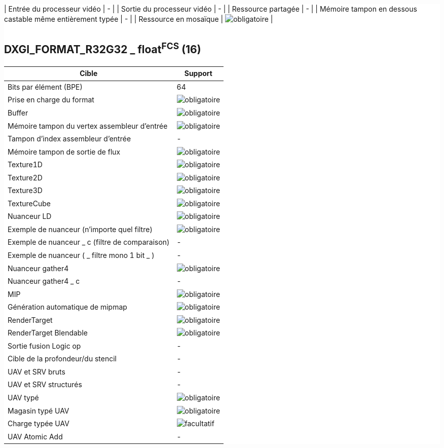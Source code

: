 | Entrée du processeur vidéo | \- |
| Sortie du processeur vidéo | \- |
| Ressource partagée | \- |
| Mémoire tampon en dessous castable même entièrement typée | \- |
| Ressource en mosaïque | ![obligatoire](images/letter-r.jpg) |

## <a name="dxgi_format_r32g32_floatsupfcssup-16"></a>DXGI_FORMAT_R32G32 \_ float<sup>FCS</sup> (16)
| Cible | Support |
| - | - |
| Bits par élément (BPE) | 64 |
| Prise en charge du format | ![obligatoire](images/letter-r.jpg) |
| Buffer | ![obligatoire](images/letter-r.jpg) |
| Mémoire tampon du vertex assembleur d’entrée | ![obligatoire](images/letter-r.jpg) |
| Tampon d’index assembleur d’entrée | \- |
| Mémoire tampon de sortie de flux | ![obligatoire](images/letter-r.jpg) |
| Texture1D | ![obligatoire](images/letter-r.jpg) |
| Texture2D | ![obligatoire](images/letter-r.jpg) |
| Texture3D | ![obligatoire](images/letter-r.jpg) |
| TextureCube | ![obligatoire](images/letter-r.jpg) |
| Nuanceur LD | ![obligatoire](images/letter-r.jpg) |
| Exemple de nuanceur (n’importe quel filtre) | ![obligatoire](images/letter-r.jpg) |
| Exemple de nuanceur \_ c (filtre de comparaison) | \- |
| Exemple de nuanceur ( \_ filtre mono 1 bit \_ ) | \- |
| Nuanceur gather4 | ![obligatoire](images/letter-r.jpg) |
| Nuanceur gather4 \_ c | \- |
| MIP | ![obligatoire](images/letter-r.jpg) |
| Génération automatique de mipmap | ![obligatoire](images/letter-r.jpg) |
| RenderTarget | ![obligatoire](images/letter-r.jpg) |
| RenderTarget Blendable | ![obligatoire](images/letter-r.jpg) |
| Sortie fusion Logic op | \- |
| Cible de la profondeur/du stencil | \- |
| UAV et SRV bruts | \- |
| UAV et SRV structurés | \- |
| UAV typé | ![obligatoire](images/letter-r.jpg) |
| Magasin typé UAV | ![obligatoire](images/letter-r.jpg) |
| Charge typée UAV | ![facultatif](images/letter-o.jpg) |
| UAV Atomic Add | \- |